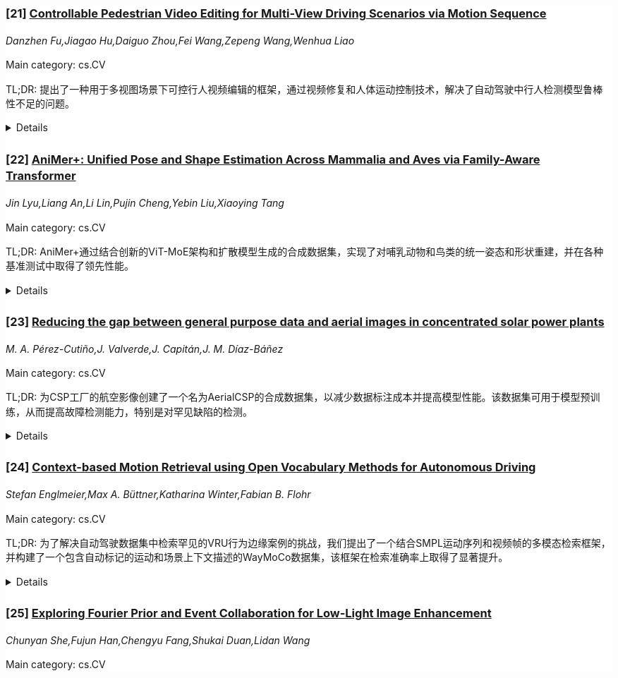 ### [21] [Controllable Pedestrian Video Editing for Multi-View Driving Scenarios via Motion Sequence](https://arxiv.org/abs/2508.00299)
*Danzhen Fu,Jiagao Hu,Daiguo Zhou,Fei Wang,Zepeng Wang,Wenhua Liao*

Main category: cs.CV

TL;DR: 提出了一种用于多视图场景下可控行人视频编辑的框架，通过视频修复和人体运动控制技术，解决了自动驾驶中行人检测模型鲁棒性不足的问题。


<details><summary>Details</summary></details>


### [22] [AniMer+: Unified Pose and Shape Estimation Across Mammalia and Aves via Family-Aware Transformer](https://arxiv.org/abs/2508.00298)
*Jin Lyu,Liang An,Li Lin,Pujin Cheng,Yebin Liu,Xiaoying Tang*

Main category: cs.CV

TL;DR: AniMer+通过结合创新的ViT-MoE架构和扩散模型生成的合成数据集，实现了对哺乳动物和鸟类的统一姿态和形状重建，并在各种基准测试中取得了领先性能。


<details><summary>Details</summary></details>


### [23] [Reducing the gap between general purpose data and aerial images in concentrated solar power plants](https://arxiv.org/abs/2508.00440)
*M. A. Pérez-Cutiño,J. Valverde,J. Capitán,J. M. Díaz-Báñez*

Main category: cs.CV

TL;DR: 为CSP工厂的航空影像创建了一个名为AerialCSP的合成数据集，以减少数据标注成本并提高模型性能。该数据集可用于模型预训练，从而提高故障检测能力，特别是对罕见缺陷的检测。


<details><summary>Details</summary></details>


### [24] [Context-based Motion Retrieval using Open Vocabulary Methods for Autonomous Driving](https://arxiv.org/abs/2508.00589)
*Stefan Englmeier,Max A. Büttner,Katharina Winter,Fabian B. Flohr*

Main category: cs.CV

TL;DR: 为了解决自动驾驶数据集中检索罕见的VRU行为边缘案例的挑战，我们提出了一个结合SMPL运动序列和视频帧的多模态检索框架，并构建了一个包含自动标记的运动和场景上下文描述的WayMoCo数据集，该框架在检索准确率上取得了显著提升。


<details><summary>Details</summary></details>


### [25] [Exploring Fourier Prior and Event Collaboration for Low-Light Image Enhancement](https://arxiv.org/abs/2508.00308)
*Chunyan She,Fujun Han,Chengyu Fang,Shukai Duan,Lidan Wang*

Main category: cs.CV
